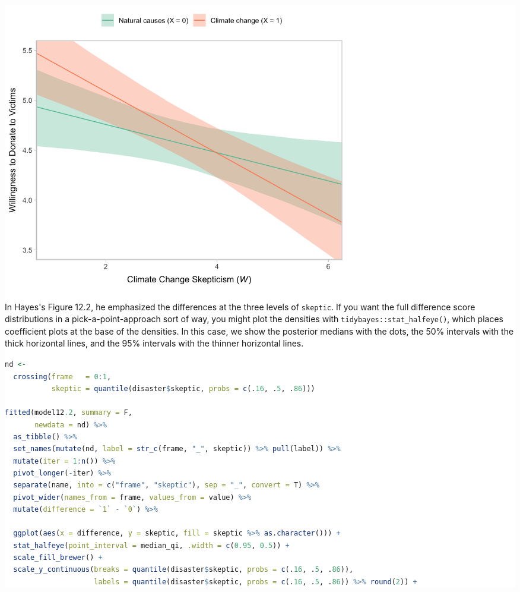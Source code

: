 <img src="12_files/figure-html/unnamed-chunk-7-1.png" width="576" />

In Hayes's Figure 12.2, he emphasized the differences at the three levels of `skeptic`. If you want the full difference score distributions in a pick-a-point-approach sort of way, you might plot the densities with `tidybayes::stat_halfeye()`, which places coefficient plots at the base of the densities. In this case, we show the posterior medians with the dots, the 50% intervals with the thick horizontal lines, and the 95% intervals with the thinner horizontal lines.


```r
nd <-
  crossing(frame   = 0:1,
           skeptic = quantile(disaster$skeptic, probs = c(.16, .5, .86)))

fitted(model12.2, summary = F,
       newdata = nd) %>% 
  as_tibble() %>% 
  set_names(mutate(nd, label = str_c(frame, "_", skeptic)) %>% pull(label)) %>% 
  mutate(iter = 1:n()) %>% 
  pivot_longer(-iter) %>% 
  separate(name, into = c("frame", "skeptic"), sep = "_", convert = T) %>% 
  pivot_wider(names_from = frame, values_from = value) %>% 
  mutate(difference = `1` - `0`) %>% 
  
  ggplot(aes(x = difference, y = skeptic, fill = skeptic %>% as.character())) +
  stat_halfeye(point_interval = median_qi, .width = c(0.95, 0.5)) +
  scale_fill_brewer() +
  scale_y_continuous(breaks = quantile(disaster$skeptic, probs = c(.16, .5, .86)),
                     labels = quantile(disaster$skeptic, probs = c(.16, .5, .86)) %>% round(2)) +
```